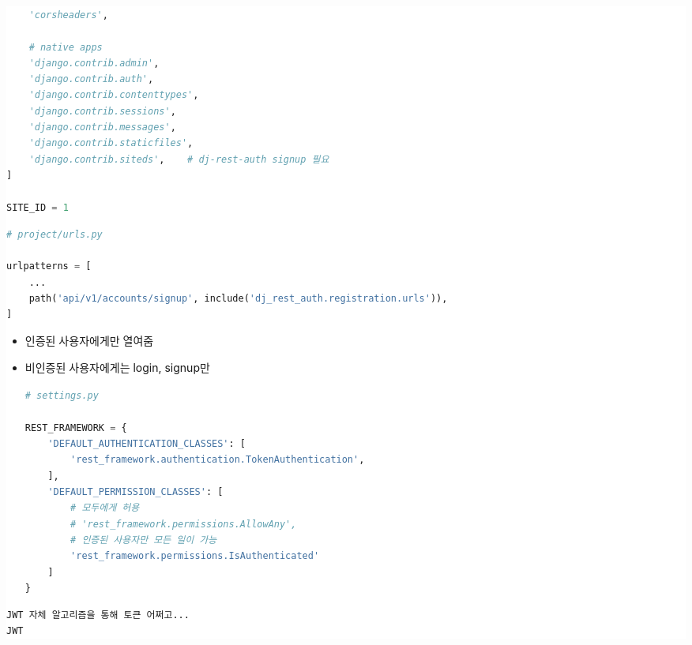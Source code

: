 ```python
    'corsheaders',

    # native apps
    'django.contrib.admin',
    'django.contrib.auth',
    'django.contrib.contenttypes',
    'django.contrib.sessions',
    'django.contrib.messages',
    'django.contrib.staticfiles',
    'django.contrib.siteds',    # dj-rest-auth signup 필요
]

SITE_ID = 1
```

```python
# project/urls.py

urlpatterns = [
    ...
    path('api/v1/accounts/signup', include('dj_rest_auth.registration.urls')),
]
```



- 인증된 사용자에게만 열여줌

- 비인증된 사용자에게는 login, signup만

  ```python
  # settings.py
  
  REST_FRAMEWORK = {
      'DEFAULT_AUTHENTICATION_CLASSES': [
          'rest_framework.authentication.TokenAuthentication',
      ],
      'DEFAULT_PERMISSION_CLASSES': [
          # 모두에게 허용
          # 'rest_framework.permissions.AllowAny',
          # 인증된 사용자만 모든 일이 가능
          'rest_framework.permissions.IsAuthenticated'
      ]
  }
  ```

  

```tex
JWT 자체 알고리즘을 통해 토큰 어쩌고...
JWT 
```

